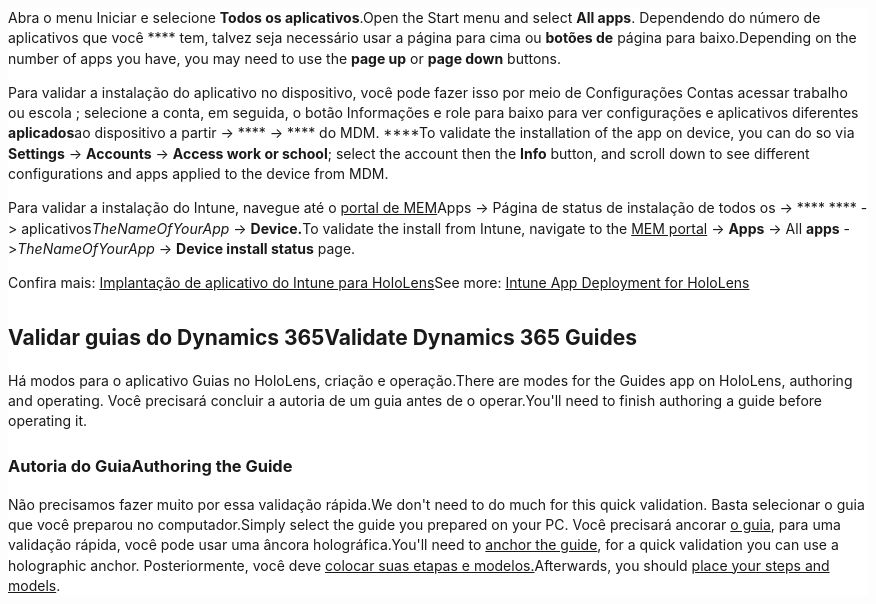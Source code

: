 <span data-ttu-id="c0a35-158">Abra o menu Iniciar e selecione **Todos os aplicativos**.</span><span class="sxs-lookup"><span data-stu-id="c0a35-158">Open the Start menu and select **All apps**.</span></span> <span data-ttu-id="c0a35-159">Dependendo do número de aplicativos que você \*\*\*\* tem, talvez seja necessário usar a página para cima ou **botões de** página para baixo.</span><span class="sxs-lookup"><span data-stu-id="c0a35-159">Depending on the number of apps you have, you may need to use the **page up** or **page down** buttons.</span></span>

<span data-ttu-id="c0a35-160">Para validar a instalação do aplicativo no dispositivo, você pode fazer isso por meio de Configurações Contas acessar trabalho ou escola ; selecione a conta, em seguida, o botão Informações e role para baixo para ver configurações e aplicativos diferentes **aplicados**ao dispositivo a partir  ->  \*\*\*\*  ->  \*\*\*\* do MDM. \*\*\*\*</span><span class="sxs-lookup"><span data-stu-id="c0a35-160">To validate the installation of the app on device, you can do so via **Settings** -> **Accounts** -> **Access work or school**; select the account then the **Info** button, and scroll down to see different configurations and apps applied to the device from MDM.</span></span>

<span data-ttu-id="c0a35-161">Para validar a instalação do Intune, navegue até o [portal de MEM](https://endpoint.microsoft.com/#home)Apps -> Página de status de instalação de todos os  ->  \*\*\*\* \*\*\*\*  -> aplicativos*TheNameOfYourApp*  ->  **Device.**</span><span class="sxs-lookup"><span data-stu-id="c0a35-161">To validate the install from Intune, navigate to the [MEM portal](https://endpoint.microsoft.com/#home) -> **Apps** -> All **apps** ->*TheNameOfYourApp* -> **Device install status** page.</span></span>

<span data-ttu-id="c0a35-162">Confira mais: [Implantação de aplicativo do Intune para HoloLens](https://docs.microsoft.com/hololens/app-deploy-intune)</span><span class="sxs-lookup"><span data-stu-id="c0a35-162">See more: [Intune App Deployment for HoloLens](https://docs.microsoft.com/hololens/app-deploy-intune)</span></span>

## <a name="validate-dynamics-365-guides"></a><span data-ttu-id="c0a35-163">Validar guias do Dynamics 365</span><span class="sxs-lookup"><span data-stu-id="c0a35-163">Validate Dynamics 365 Guides</span></span>

<span data-ttu-id="c0a35-164">Há modos para o aplicativo Guias no HoloLens, criação e operação.</span><span class="sxs-lookup"><span data-stu-id="c0a35-164">There are modes for the Guides app on HoloLens, authoring and operating.</span></span> <span data-ttu-id="c0a35-165">Você precisará concluir a autoria de um guia antes de o operar.</span><span class="sxs-lookup"><span data-stu-id="c0a35-165">You'll need to finish authoring a guide before operating it.</span></span>

### <a name="authoring-the-guide"></a><span data-ttu-id="c0a35-166">Autoria do Guia</span><span class="sxs-lookup"><span data-stu-id="c0a35-166">Authoring the Guide</span></span>

<span data-ttu-id="c0a35-167">Não precisamos fazer muito por essa validação rápida.</span><span class="sxs-lookup"><span data-stu-id="c0a35-167">We don't need to do much for this quick validation.</span></span> <span data-ttu-id="c0a35-168">Basta selecionar o guia que você preparou no computador.</span><span class="sxs-lookup"><span data-stu-id="c0a35-168">Simply select the guide you prepared on your PC.</span></span> <span data-ttu-id="c0a35-169">Você precisará ancorar [o guia](https://docs.microsoft.comdynamics365/mixed-reality/guides/hololens-app-anchor), para uma validação rápida, você pode usar uma âncora holográfica.</span><span class="sxs-lookup"><span data-stu-id="c0a35-169">You'll need to [anchor the guide](https://docs.microsoft.comdynamics365/mixed-reality/guides/hololens-app-anchor), for a quick validation you can use a holographic anchor.</span></span> <span data-ttu-id="c0a35-170">Posteriormente, você deve [colocar suas etapas e modelos.](https://docs.microsoft.com/dynamics365/mixed-reality/guides/hololens-app-orientation)</span><span class="sxs-lookup"><span data-stu-id="c0a35-170">Afterwards, you should [place your steps and models](https://docs.microsoft.com/dynamics365/mixed-reality/guides/hololens-app-orientation).</span></span>

